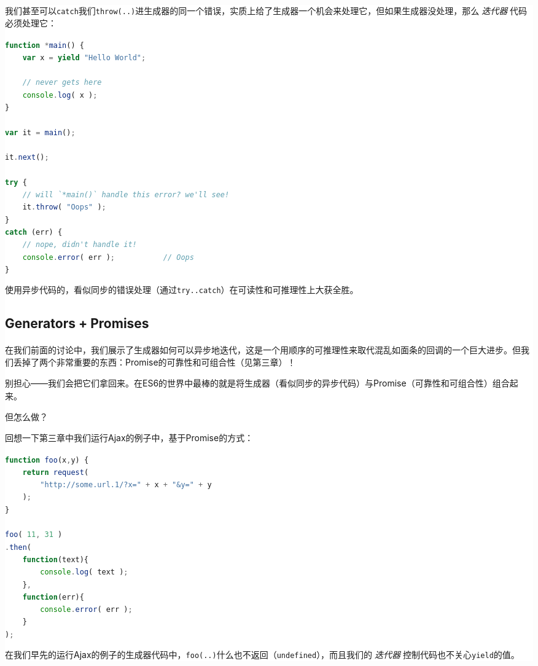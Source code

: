 我们甚至可以`catch`我们`throw(..)`进生成器的同一个错误，实质上给了生成器一个机会来处理它，但如果生成器没处理，那么 *迭代器* 代码必须处理它：

```js
function *main() {
	var x = yield "Hello World";

	// never gets here
	console.log( x );
}

var it = main();

it.next();

try {
	// will `*main()` handle this error? we'll see!
	it.throw( "Oops" );
}
catch (err) {
	// nope, didn't handle it!
	console.error( err );			// Oops
}
```

使用异步代码的，看似同步的错误处理（通过`try..catch`）在可读性和可推理性上大获全胜。

## Generators + Promises

在我们前面的讨论中，我们展示了生成器如何可以异步地迭代，这是一个用顺序的可推理性来取代混乱如面条的回调的一个巨大进步。但我们丢掉了两个非常重要的东西：Promise的可靠性和可组合性（见第三章）！

别担心——我们会把它们拿回来。在ES6的世界中最棒的就是将生成器（看似同步的异步代码）与Promise（可靠性和可组合性）组合起来。

但怎么做？

回想一下第三章中我们运行Ajax的例子中，基于Promise的方式：

```js
function foo(x,y) {
	return request(
		"http://some.url.1/?x=" + x + "&y=" + y
	);
}

foo( 11, 31 )
.then(
	function(text){
		console.log( text );
	},
	function(err){
		console.error( err );
	}
);
```

在我们早先的运行Ajax的例子的生成器代码中，`foo(..)`什么也不返回（`undefined`），而且我们的 *迭代器* 控制代码也不关心`yield`的值。
